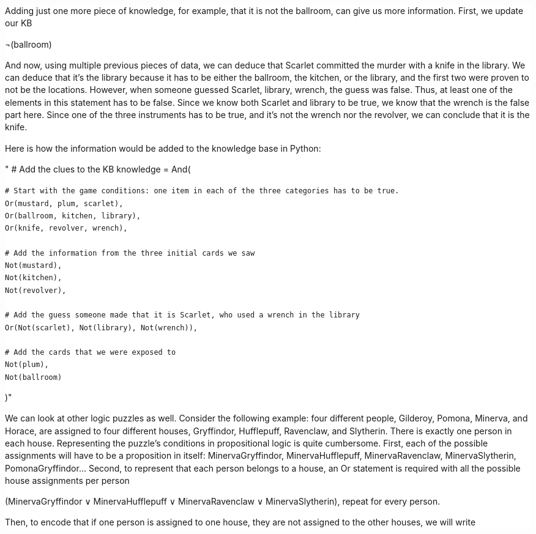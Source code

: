 Adding just one more piece of knowledge, for example, that it is not the ballroom, can give us more information. First, we update our KB

¬(ballroom)

And now, using multiple previous pieces of data, we can deduce that Scarlet committed the murder with a knife in the library. We can deduce that it’s the library because it has to be either the ballroom, the kitchen, or the library, and the first two were proven to not be the locations. However, when someone guessed Scarlet, library, wrench, the guess was false. Thus, at least one of the elements in this statement has to be false. Since we know both Scarlet and library to be true, we know that the wrench is the false part here. Since one of the three instruments has to be true, and it’s not the wrench nor the revolver, we can conclude that it is the knife.

Here is how the information would be added to the knowledge base in Python:

" # Add the clues to the KB
knowledge = And(

    # Start with the game conditions: one item in each of the three categories has to be true.
    Or(mustard, plum, scarlet),
    Or(ballroom, kitchen, library),
    Or(knife, revolver, wrench),

    # Add the information from the three initial cards we saw
    Not(mustard),
    Not(kitchen),
    Not(revolver),

    # Add the guess someone made that it is Scarlet, who used a wrench in the library
    Or(Not(scarlet), Not(library), Not(wrench)),

    # Add the cards that we were exposed to
    Not(plum),
    Not(ballroom)
)"

We can look at other logic puzzles as well. Consider the following example: four different people, Gilderoy, Pomona, Minerva, and Horace, are assigned to four different houses, Gryffindor, Hufflepuff, Ravenclaw, and Slytherin. There is exactly one person in each house. Representing the puzzle’s conditions in propositional logic is quite cumbersome. First, each of the possible assignments will have to be a proposition in itself: MinervaGryffindor, MinervaHufflepuff, MinervaRavenclaw, MinervaSlytherin, PomonaGryffindor… Second, to represent that each person belongs to a house, an Or statement is required with all the possible house assignments per person

(MinervaGryffindor ∨ MinervaHufflepuff ∨ MinervaRavenclaw ∨ MinervaSlytherin), repeat for every person.

Then, to encode that if one person is assigned to one house, they are not assigned to the other houses, we will write
